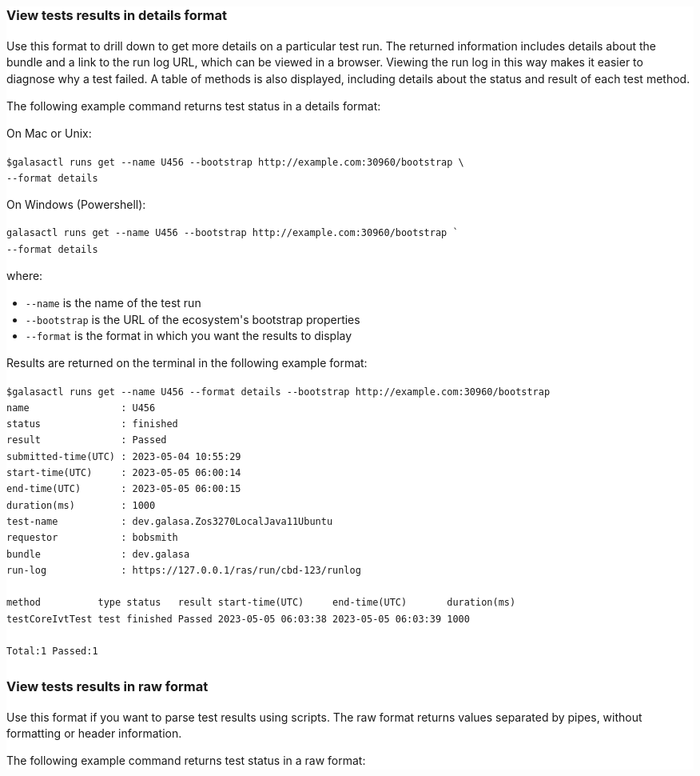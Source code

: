 ### View tests results in details format

Use this format to drill down to get more details on a particular test run. The returned information includes details about the bundle and a link to the run log URL, which can be viewed in a browser. Viewing the run log in this way makes it easier to diagnose why a test failed. A table of methods is also displayed, including details about the status and result of each test method. 

The following example command returns test status in a details format:

On Mac or Unix:

```
$galasactl runs get --name U456 --bootstrap http://example.com:30960/bootstrap \
--format details 
``` 

On Windows (Powershell):
```
galasactl runs get --name U456 --bootstrap http://example.com:30960/bootstrap `
--format details 
``` 

where:
- `--name` is the name of the test run 
- `--bootstrap` is the URL of the ecosystem's bootstrap properties
- `--format` is the format in which you want the results to display


Results are returned on the terminal in the following example format:

```
$galasactl runs get --name U456 --format details --bootstrap http://example.com:30960/bootstrap
name                : U456
status              : finished
result              : Passed
submitted-time(UTC) : 2023-05-04 10:55:29
start-time(UTC)     : 2023-05-05 06:00:14
end-time(UTC)       : 2023-05-05 06:00:15
duration(ms)        : 1000
test-name           : dev.galasa.Zos3270LocalJava11Ubuntu
requestor           : bobsmith 
bundle              : dev.galasa
run-log             : https://127.0.0.1/ras/run/cbd-123/runlog

method          type status   result start-time(UTC)     end-time(UTC)       duration(ms)
testCoreIvtTest test finished Passed 2023-05-05 06:03:38 2023-05-05 06:03:39 1000

Total:1 Passed:1  
```

### View tests results in raw format

Use this format if you want to parse test results using scripts. The raw format returns values separated by pipes, without formatting or header information.

The following example command returns test status in a raw format:
